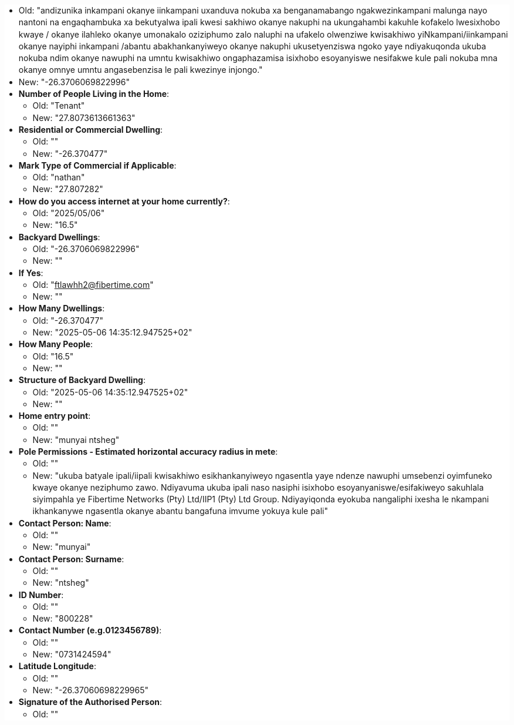   - Old: "andizunika inkampani okanye iinkampani uxanduva nokuba xa benganamabango ngakwezinkampani malunga nayo nantoni na engaqhambuka xa bekutyalwa ipali kwesi sakhiwo okanye nakuphi na ukungahambi kakuhle kofakelo lwesixhobo kwaye / okanye ilahleko okanye umonakalo oziziphumo zalo naluphi na ufakelo olwenziwe kwisakhiwo yiNkampani/iinkampani okanye nayiphi inkampani /abantu abakhankanyiweyo okanye nakuphi ukusetyenziswa ngoko yaye ndiyakuqonda ukuba nokuba ndim okanye nawuphi na umntu kwisakhiwo ongaphazamisa isixhobo esoyanyiswe nesifakwe kule pali nokuba mna okanye omnye umntu angasebenzisa le pali kwezinye injongo."
  - New: "-26.3706069822996"
- **Number of People Living in the Home**:
  - Old: "Tenant"
  - New: "27.8073613661363"
- **Residential or Commercial Dwelling**:
  - Old: ""
  - New: "-26.370477"
- **Mark Type of Commercial if Applicable**:
  - Old: "nathan"
  - New: "27.807282"
- **How do you access internet at your home currently?**:
  - Old: "2025/05/06"
  - New: "16.5"
- **Backyard Dwellings**:
  - Old: "-26.3706069822996"
  - New: ""
- **If Yes**:
  - Old: "ftlawhh2@fibertime.com"
  - New: ""
- **How Many Dwellings**:
  - Old: "-26.370477"
  - New: "2025-05-06 14:35:12.947525+02"
- **How Many People**:
  - Old: "16.5"
  - New: ""
- **Structure of Backyard Dwelling**:
  - Old: "2025-05-06 14:35:12.947525+02"
  - New: ""
- **Home entry point**:
  - Old: ""
  - New: "munyai ntsheg"
- **Pole Permissions - Estimated horizontal accuracy radius in mete**:
  - Old: ""
  - New: "ukuba batyale ipali/iipali kwisakhiwo esikhankanyiweyo ngasentla yaye ndenze nawuphi umsebenzi oyimfuneko  kwaye okanye neziphumo zawo. Ndiyavuma ukuba ipali naso nasiphi isixhobo esoyanyaniswe/esifakiweyo sakuhlala siyimpahla ye Fibertime Networks (Pty) Ltd/IIP1 (Pty) Ltd Group. Ndiyayiqonda eyokuba nangaliphi ixesha le nkampani ikhankanywe ngasentla okanye abantu bangafuna imvume yokuya kule pali"
- **Contact Person: Name**:
  - Old: ""
  - New: "munyai"
- **Contact Person: Surname**:
  - Old: ""
  - New: "ntsheg"
- **ID Number**:
  - Old: ""
  - New: "800228"
- **Contact Number (e.g.0123456789)**:
  - Old: ""
  - New: "0731424594"
- **Latitude Longitude**:
  - Old: ""
  - New: "-26.37060698229965"
- **Signature of the Authorised Person**:
  - Old: ""